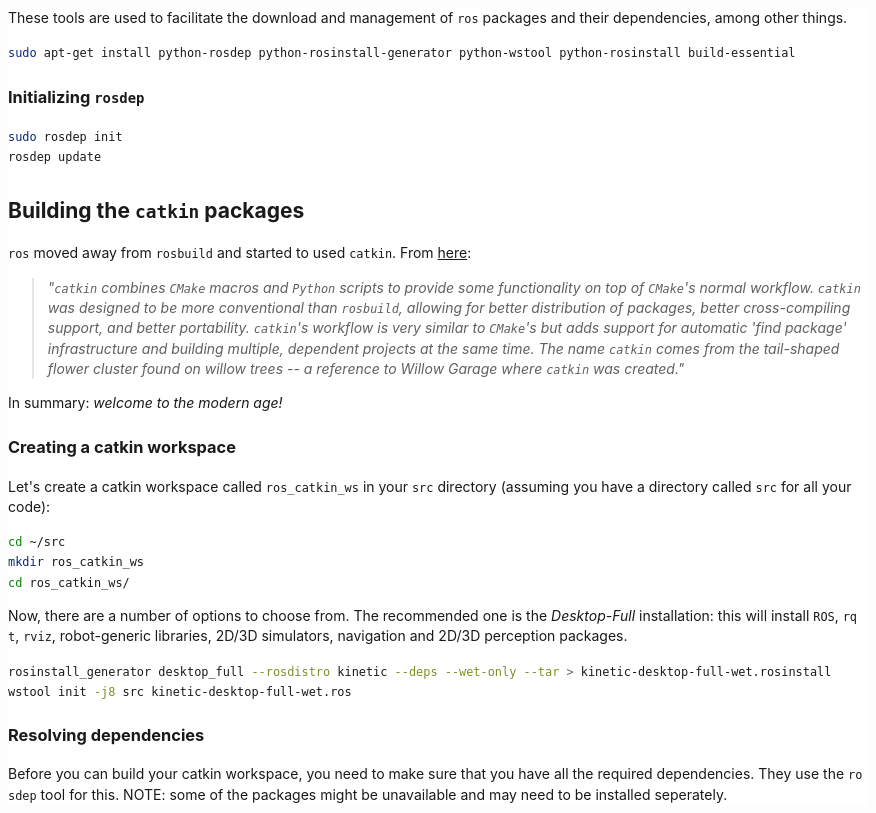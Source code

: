These tools are used to facilitate the download and management of `ros` packages and their dependencies, among other things.

~~~bash
sudo apt-get install python-rosdep python-rosinstall-generator python-wstool python-rosinstall build-essential
~~~

### Initializing `rosdep`

~~~bash
sudo rosdep init
rosdep update
~~~

## Building the `catkin` packages

`ros` moved away from `rosbuild` and started to used `catkin`. From [here](http://wiki.ros.org/catkin/conceptual_overview):

  > _"`catkin` combines `CMake` macros and `Python` scripts to provide some functionality on top of `CMake`'s normal workflow. `catkin` was designed to be more conventional than `rosbuild`, allowing for better distribution of packages, better cross-compiling support, and better portability. `catkin`'s workflow is very similar to `CMake`'s but adds support for automatic 'find package' infrastructure and building multiple, dependent projects at the same time.
  The name `catkin` comes from the tail-shaped flower cluster found on willow trees -- a reference to Willow Garage where `catkin` was created."_

In summary: _welcome to the modern age!_

### Creating a catkin workspace

Let's create a catkin workspace called `ros_catkin_ws` in your `src` directory (assuming you have a directory called `src` for all your code):

~~~bash
cd ~/src
mkdir ros_catkin_ws
cd ros_catkin_ws/
~~~

Now, there are a number of options to choose from. The recommended one is the _Desktop-Full_ installation: this will install `ROS`, `rqt`, `rviz`, robot-generic libraries, 2D/3D simulators, navigation and 2D/3D perception packages.

~~~bash
rosinstall_generator desktop_full --rosdistro kinetic --deps --wet-only --tar > kinetic-desktop-full-wet.rosinstall
wstool init -j8 src kinetic-desktop-full-wet.ros
~~~

### Resolving dependencies

Before you can build your catkin workspace, you need to make sure that you have all the required dependencies. They use the `rosdep` tool for this. NOTE: some of the packages might be unavailable and may need to be installed seperately.
